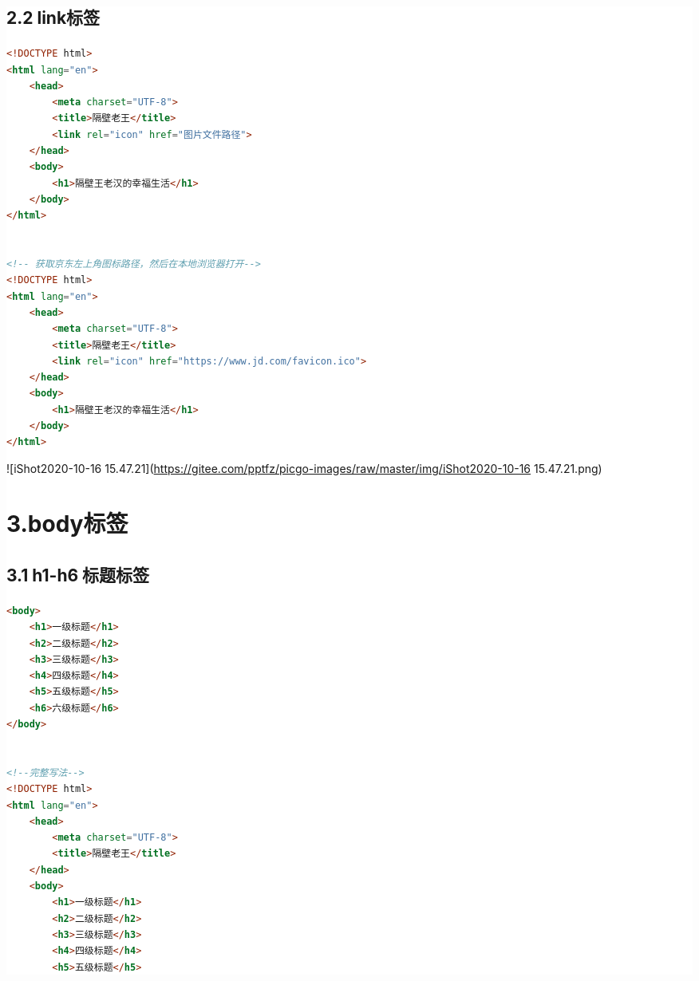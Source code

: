 

## 2.2 link标签

```html
<!DOCTYPE html>
<html lang="en">
    <head>
        <meta charset="UTF-8">
        <title>隔壁老王</title>
		<link rel="icon" href="图片文件路径">
    </head>
    <body>
        <h1>隔壁王老汉的幸福生活</h1>
    </body>
</html>


<!-- 获取京东左上角图标路径，然后在本地浏览器打开-->
<!DOCTYPE html>
<html lang="en">
    <head>
        <meta charset="UTF-8">
        <title>隔壁老王</title>
		<link rel="icon" href="https://www.jd.com/favicon.ico">
    </head>
    <body>
        <h1>隔壁王老汉的幸福生活</h1>
    </body>
</html>
```

![iShot2020-10-16 15.47.21](https://gitee.com/pptfz/picgo-images/raw/master/img/iShot2020-10-16 15.47.21.png)



# 3.body标签

## 3.1 h1-h6	标题标签

```html
<body>
    <h1>一级标题</h1>
    <h2>二级标题</h2>
    <h3>三级标题</h3>
    <h4>四级标题</h4>
    <h5>五级标题</h5>
    <h6>六级标题</h6>
</body>


<!--完整写法-->
<!DOCTYPE html>
<html lang="en">
    <head>
        <meta charset="UTF-8">
        <title>隔壁老王</title>
    </head>
    <body>
        <h1>一级标题</h1>
        <h2>二级标题</h2>
        <h3>三级标题</h3>
        <h4>四级标题</h4>
        <h5>五级标题</h5>
```